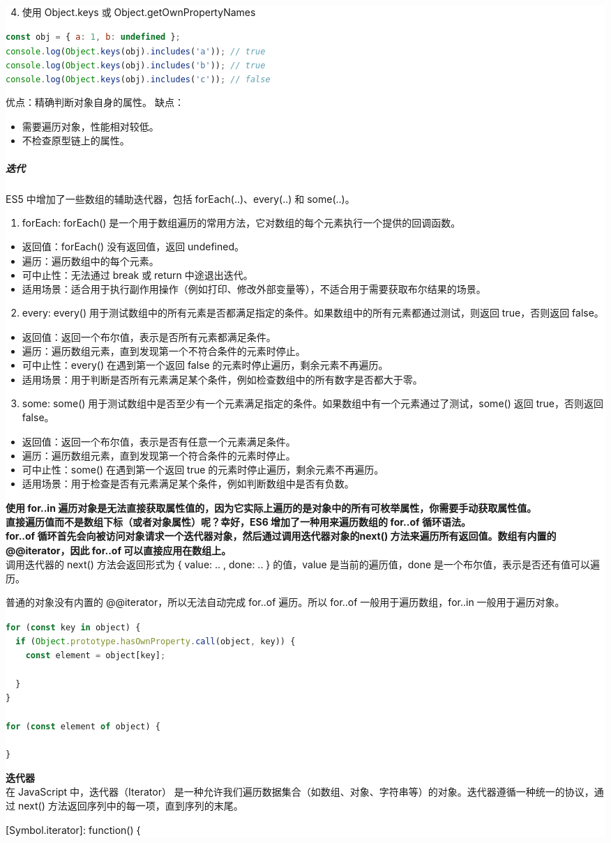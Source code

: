 4. 使用 Object.keys 或 Object.getOwnPropertyNames  
```js
const obj = { a: 1, b: undefined };
console.log(Object.keys(obj).includes('a')); // true
console.log(Object.keys(obj).includes('b')); // true
console.log(Object.keys(obj).includes('c')); // false
```

优点：精确判断对象自身的属性。
缺点：
- 需要遍历对象，性能相对较低。
- 不检查原型链上的属性。


##### 迭代
ES5 中增加了一些数组的辅助迭代器，包括 forEach(..)、every(..) 和 some(..)。
1. forEach: forEach() 是一个用于数组遍历的常用方法，它对数组的每个元素执行一个提供的回调函数。  
- 返回值：forEach() 没有返回值，返回 undefined。
- 遍历：遍历数组中的每个元素。
- 可中止性：无法通过 break 或 return 中途退出迭代。
- 适用场景：适合用于执行副作用操作（例如打印、修改外部变量等），不适合用于需要获取布尔结果的场景。

2. every: every() 用于测试数组中的所有元素是否都满足指定的条件。如果数组中的所有元素都通过测试，则返回 true，否则返回 false。  
- 返回值：返回一个布尔值，表示是否所有元素都满足条件。
- 遍历：遍历数组元素，直到发现第一个不符合条件的元素时停止。
- 可中止性：every() 在遇到第一个返回 false 的元素时停止遍历，剩余元素不再遍历。
- 适用场景：用于判断是否所有元素满足某个条件，例如检查数组中的所有数字是否都大于零。

3. some: some() 用于测试数组中是否至少有一个元素满足指定的条件。如果数组中有一个元素通过了测试，some() 返回 true，否则返回 false。  
- 返回值：返回一个布尔值，表示是否有任意一个元素满足条件。
- 遍历：遍历数组元素，直到发现第一个符合条件的元素时停止。
- 可中止性：some() 在遇到第一个返回 true 的元素时停止遍历，剩余元素不再遍历。
- 适用场景：用于检查是否有元素满足某个条件，例如判断数组中是否有负数。


**使用 for..in 遍历对象是无法直接获取属性值的，因为它实际上遍历的是对象中的所有可枚举属性，你需要手动获取属性值。**  
**直接遍历值而不是数组下标（或者对象属性）呢？幸好，ES6 增加了一种用来遍历数组的 for..of 循环语法。**  
**for..of 循环首先会向被访问对象请求一个迭代器对象，然后通过调用迭代器对象的next() 方法来遍历所有返回值。数组有内置的 @@iterator，因此 for..of 可以直接应用在数组上。**  
调用迭代器的 next() 方法会返回形式为 { value: .. , done: .. } 的值，value 是当前的遍历值，done 是一个布尔值，表示是否还有值可以遍历。  

普通的对象没有内置的 @@iterator，所以无法自动完成 for..of 遍历。所以 for..of 一般用于遍历数组，for..in 一般用于遍历对象。
```js
for (const key in object) {
  if (Object.prototype.hasOwnProperty.call(object, key)) {
    const element = object[key];
    
  }
}

for (const element of object) {
  
}
```

**迭代器**  
在 JavaScript 中，迭代器（Iterator） 是一种允许我们遍历数据集合（如数组、对象、字符串等）的对象。迭代器遵循一种统一的协议，通过 next() 方法返回序列中的每一项，直到序列的末尾。  


  [prefix + "bar"]: "hello",
  [prefix + "baz"]: "world",
  [Symbol.iterator]: function() {